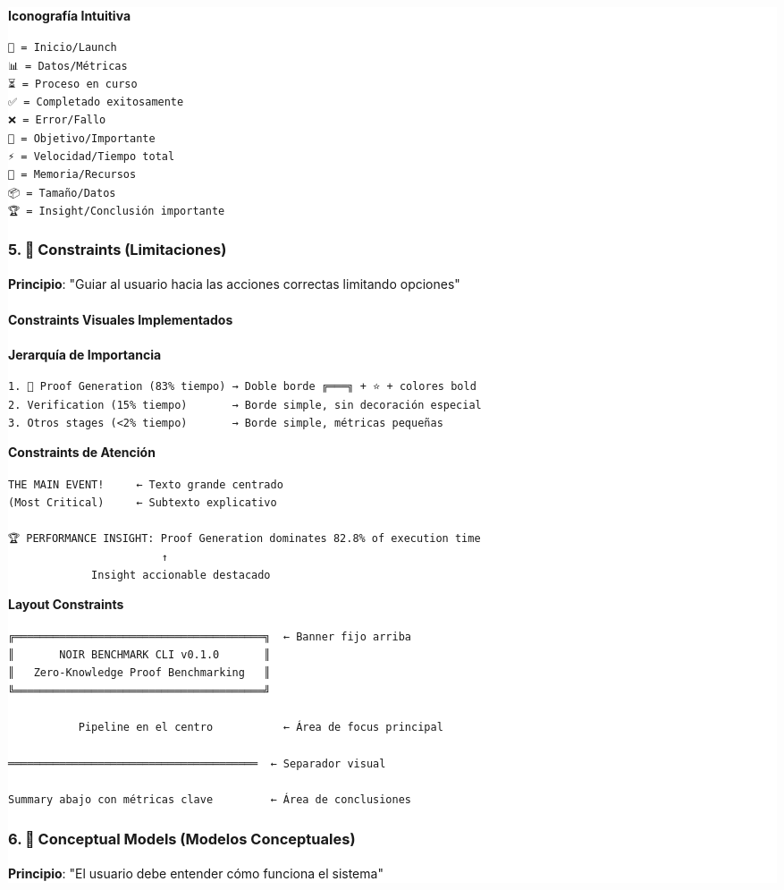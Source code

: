 **Iconografía Intuitiva**
```
🚀 = Inicio/Launch
📊 = Datos/Métricas  
⏳ = Proceso en curso
✅ = Completado exitosamente
❌ = Error/Fallo
🎯 = Objetivo/Importante
⚡ = Velocidad/Tiempo total
🧠 = Memoria/Recursos
📦 = Tamaño/Datos
🏆 = Insight/Conclusión importante
```

### 5. 🚧 Constraints (Limitaciones)

**Principio**: "Guiar al usuario hacia las acciones correctas limitando opciones"

#### Constraints Visuales Implementados

**Jerarquía de Importancia**
```
1. 🎯 Proof Generation (83% tiempo) → Doble borde ╔═══╗ + ⭐ + colores bold
2. Verification (15% tiempo)       → Borde simple, sin decoración especial  
3. Otros stages (<2% tiempo)       → Borde simple, métricas pequeñas
```

**Constraints de Atención**
```
THE MAIN EVENT!     ← Texto grande centrado
(Most Critical)     ← Subtexto explicativo  

🏆 PERFORMANCE INSIGHT: Proof Generation dominates 82.8% of execution time
                        ↑
             Insight accionable destacado
```

**Layout Constraints**
```
╔═══════════════════════════════════════╗  ← Banner fijo arriba
║       NOIR BENCHMARK CLI v0.1.0       ║
║   Zero-Knowledge Proof Benchmarking   ║  
╚═══════════════════════════════════════╝

           Pipeline en el centro           ← Área de focus principal

═══════════════════════════════════════  ← Separador visual
  
Summary abajo con métricas clave         ← Área de conclusiones
```

### 6. 🎨 Conceptual Models (Modelos Conceptuales)

**Principio**: "El usuario debe entender cómo funciona el sistema"
